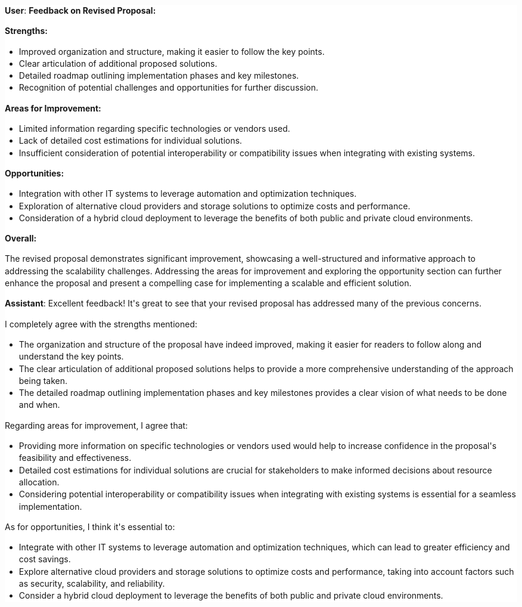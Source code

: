 **User**: **Feedback on Revised Proposal:**

**Strengths:**

- Improved organization and structure, making it easier to follow the key points.
- Clear articulation of additional proposed solutions.
- Detailed roadmap outlining implementation phases and key milestones.
- Recognition of potential challenges and opportunities for further discussion.

**Areas for Improvement:**

- Limited information regarding specific technologies or vendors used.
- Lack of detailed cost estimations for individual solutions.
- Insufficient consideration of potential interoperability or compatibility issues when integrating with existing systems.

**Opportunities:**

- Integration with other IT systems to leverage automation and optimization techniques.
- Exploration of alternative cloud providers and storage solutions to optimize costs and performance.
- Consideration of a hybrid cloud deployment to leverage the benefits of both public and private cloud environments.

**Overall:**

The revised proposal demonstrates significant improvement, showcasing a well-structured and informative approach to addressing the scalability challenges. Addressing the areas for improvement and exploring the opportunity section can further enhance the proposal and present a compelling case for implementing a scalable and efficient solution.

**Assistant**: Excellent feedback! It's great to see that your revised proposal has addressed many of the previous concerns.

I completely agree with the strengths mentioned:

* The organization and structure of the proposal have indeed improved, making it easier for readers to follow along and understand the key points.
* The clear articulation of additional proposed solutions helps to provide a more comprehensive understanding of the approach being taken.
* The detailed roadmap outlining implementation phases and key milestones provides a clear vision of what needs to be done and when.

Regarding areas for improvement, I agree that:

* Providing more information on specific technologies or vendors used would help to increase confidence in the proposal's feasibility and effectiveness.
* Detailed cost estimations for individual solutions are crucial for stakeholders to make informed decisions about resource allocation.
* Considering potential interoperability or compatibility issues when integrating with existing systems is essential for a seamless implementation.

As for opportunities, I think it's essential to:

* Integrate with other IT systems to leverage automation and optimization techniques, which can lead to greater efficiency and cost savings.
* Explore alternative cloud providers and storage solutions to optimize costs and performance, taking into account factors such as security, scalability, and reliability.
* Consider a hybrid cloud deployment to leverage the benefits of both public and private cloud environments.
